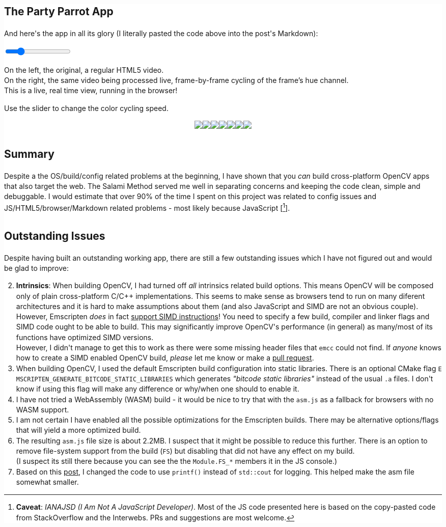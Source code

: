 ## The Party Parrot App

And here's the app in all its glory (I literally pasted the code above into the post's Markdown):

<div id="video_place"></div>
<script src='../../assets/apps/color_cycling/color_cycle_asm.js'></script>
<script src='../../assets/apps/color_cycling/color_cycle.js'></script>
<script>
var fp = makeFrameProcessor("../../assets/apps/color_cycling/sirocco.mp4");
function updateColorChangeSpeed(newValue) { fp.color_change_speed = newValue; };
updateColorChangeSpeed(4);
</script>
<input type="range" min="0" max="20" value="4" oninput="updateColorChangeSpeed(this.value)" onchange="updateColorChangeSpeed(this.value)"/>

On the left, the original, a regular HTML5 video.  
On the right, the same video being processed live, frame-by-frame cycling of the frame’s hue channel.  
This is a live, real time view, running in the browser!

Use the slider to change the color cycling speed.

<p style="text-align: center;"><img src="http://cultofthepartyparrot.com/parrots/hd/parrot.gif" height="28px"><img src="http://cultofthepartyparrot.com/parrots/hd/middleparrot.gif" height="28px"><img src="http://cultofthepartyparrot.com/parrots/hd/middleparrot.gif" height="28px"><img src="http://cultofthepartyparrot.com/parrots/hd/middleparrot.gif" height="28px"><img src="http://cultofthepartyparrot.com/parrots/hd/middleparrot.gif" height="28px"><img src="http://cultofthepartyparrot.com/parrots/hd/middleparrot.gif" height="28px"><img src="http://cultofthepartyparrot.com/parrots/hd/rightparrot.gif" height="28px"></p>

## Summary

Despite a the OS/build/config related problems at the beginning, I have shown that you *can* build cross-platform OpenCV apps that also target the web. The Salami Method served me well in separating concerns and keeping the code clean, simple and debuggable. I would estimate that over 90% of the time I spent on this project was related to config issues and JS/HTML5/browser/Markdown related problems - most likely because JavaScript [[^2]].  

## Outstanding Issues

Despite having built an outstanding working app, there are still a few outstanding issues which I have not figured out and would be glad to improve:

2. **Intrinsics**: When building OpenCV, I had turned off *all* intrinsics related build options. This means OpenCV will be composed only of plain cross-platform C/C++ implementations. This seems to make sense as browsers tend to run on many diferent architectures and it is hard to make assumptions about them (and also JavaScript and SIMD are not an obvious couple).  
   However, Emscripten *does* in fact [support SIMD instructions](https://kripken.github.io/emscripten-site/docs/porting/simd.html)! You need to specify a few build, compiler and linker flags and SIMD code ought to be able to build. This may significantly improve OpenCV's performance (in general) as many/most of its functions have optimized SIMD versions.  
   However, I didn't manage to get this to work as there were some missing header files that `emcc` could not find. If *anyone* knows how to create a SIMD enabled OpenCV build, *please* let me know or make a [pull request](https://github.com/girishnayak12/party_parrot).
1. When building OpenCV, I used the default Emscripten build configuration into static libraries. There is an optional CMake flag `EMSCRIPTEN_GENERATE_BITCODE_STATIC_LIBRARIES` which generates *"bitcode static libraries"* instead of the usual `.a` files. 
   I don't know if using this flag will make any difference or why/when one should to enable it. 
3. I have not tried a WebAssembly (WASM) build - it would be nice to try that with the `asm.js` as a fallback for browsers with no WASM support.
4. I am not certain I have enabled all the possible optimizations for the Emscripten builds. There may be alternative options/flags that will yield a more optimized build.
5. The resulting `asm.js` file size is about 2.2MB. I suspect that it might be possible to reduce this further. There is an option to remove file-system support from the build (`FS`) but disabling that did not have any effect on my build.  
   (I suspect its still there because you can see the the `Module.FS_*` members it in the JS console.)
6. Based on this [post](http://floooh.github.io/2016/08/27/asmjs-diet.html), I changed the code to use `printf()` instead of `std::cout` for logging. This helped make the asm file somewhat smaller.

[^1]: I'm actually using the BGR channel order which is the default on many platforms, making it easier to debug and display during development.
[^2]: **Caveat**: *IANAJSD (I Am Not A JavaScript Developer)*. Most of the JS code presented here is based on the copy-pasted code from StackOverflow and the Interwebs. PRs and suggestions are most welcome. 